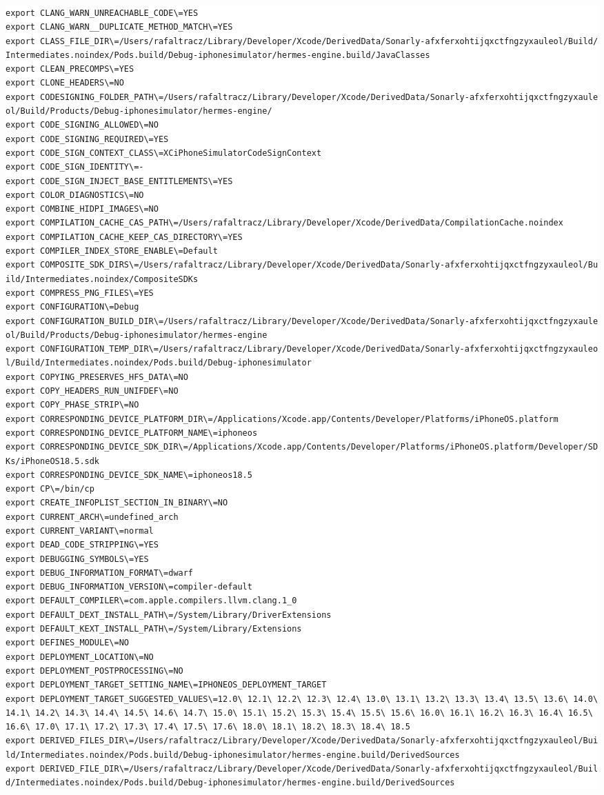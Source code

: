     export CLANG_WARN_UNREACHABLE_CODE\=YES
    export CLANG_WARN__DUPLICATE_METHOD_MATCH\=YES
    export CLASS_FILE_DIR\=/Users/rafaltracz/Library/Developer/Xcode/DerivedData/Sonarly-afxferxohtijqxctfngzyxauleol/Build/Intermediates.noindex/Pods.build/Debug-iphonesimulator/hermes-engine.build/JavaClasses
    export CLEAN_PRECOMPS\=YES
    export CLONE_HEADERS\=NO
    export CODESIGNING_FOLDER_PATH\=/Users/rafaltracz/Library/Developer/Xcode/DerivedData/Sonarly-afxferxohtijqxctfngzyxauleol/Build/Products/Debug-iphonesimulator/hermes-engine/
    export CODE_SIGNING_ALLOWED\=NO
    export CODE_SIGNING_REQUIRED\=YES
    export CODE_SIGN_CONTEXT_CLASS\=XCiPhoneSimulatorCodeSignContext
    export CODE_SIGN_IDENTITY\=-
    export CODE_SIGN_INJECT_BASE_ENTITLEMENTS\=YES
    export COLOR_DIAGNOSTICS\=NO
    export COMBINE_HIDPI_IMAGES\=NO
    export COMPILATION_CACHE_CAS_PATH\=/Users/rafaltracz/Library/Developer/Xcode/DerivedData/CompilationCache.noindex
    export COMPILATION_CACHE_KEEP_CAS_DIRECTORY\=YES
    export COMPILER_INDEX_STORE_ENABLE\=Default
    export COMPOSITE_SDK_DIRS\=/Users/rafaltracz/Library/Developer/Xcode/DerivedData/Sonarly-afxferxohtijqxctfngzyxauleol/Build/Intermediates.noindex/CompositeSDKs
    export COMPRESS_PNG_FILES\=YES
    export CONFIGURATION\=Debug
    export CONFIGURATION_BUILD_DIR\=/Users/rafaltracz/Library/Developer/Xcode/DerivedData/Sonarly-afxferxohtijqxctfngzyxauleol/Build/Products/Debug-iphonesimulator/hermes-engine
    export CONFIGURATION_TEMP_DIR\=/Users/rafaltracz/Library/Developer/Xcode/DerivedData/Sonarly-afxferxohtijqxctfngzyxauleol/Build/Intermediates.noindex/Pods.build/Debug-iphonesimulator
    export COPYING_PRESERVES_HFS_DATA\=NO
    export COPY_HEADERS_RUN_UNIFDEF\=NO
    export COPY_PHASE_STRIP\=NO
    export CORRESPONDING_DEVICE_PLATFORM_DIR\=/Applications/Xcode.app/Contents/Developer/Platforms/iPhoneOS.platform
    export CORRESPONDING_DEVICE_PLATFORM_NAME\=iphoneos
    export CORRESPONDING_DEVICE_SDK_DIR\=/Applications/Xcode.app/Contents/Developer/Platforms/iPhoneOS.platform/Developer/SDKs/iPhoneOS18.5.sdk
    export CORRESPONDING_DEVICE_SDK_NAME\=iphoneos18.5
    export CP\=/bin/cp
    export CREATE_INFOPLIST_SECTION_IN_BINARY\=NO
    export CURRENT_ARCH\=undefined_arch
    export CURRENT_VARIANT\=normal
    export DEAD_CODE_STRIPPING\=YES
    export DEBUGGING_SYMBOLS\=YES
    export DEBUG_INFORMATION_FORMAT\=dwarf
    export DEBUG_INFORMATION_VERSION\=compiler-default
    export DEFAULT_COMPILER\=com.apple.compilers.llvm.clang.1_0
    export DEFAULT_DEXT_INSTALL_PATH\=/System/Library/DriverExtensions
    export DEFAULT_KEXT_INSTALL_PATH\=/System/Library/Extensions
    export DEFINES_MODULE\=NO
    export DEPLOYMENT_LOCATION\=NO
    export DEPLOYMENT_POSTPROCESSING\=NO
    export DEPLOYMENT_TARGET_SETTING_NAME\=IPHONEOS_DEPLOYMENT_TARGET
    export DEPLOYMENT_TARGET_SUGGESTED_VALUES\=12.0\ 12.1\ 12.2\ 12.3\ 12.4\ 13.0\ 13.1\ 13.2\ 13.3\ 13.4\ 13.5\ 13.6\ 14.0\ 14.1\ 14.2\ 14.3\ 14.4\ 14.5\ 14.6\ 14.7\ 15.0\ 15.1\ 15.2\ 15.3\ 15.4\ 15.5\ 15.6\ 16.0\ 16.1\ 16.2\ 16.3\ 16.4\ 16.5\ 16.6\ 17.0\ 17.1\ 17.2\ 17.3\ 17.4\ 17.5\ 17.6\ 18.0\ 18.1\ 18.2\ 18.3\ 18.4\ 18.5
    export DERIVED_FILES_DIR\=/Users/rafaltracz/Library/Developer/Xcode/DerivedData/Sonarly-afxferxohtijqxctfngzyxauleol/Build/Intermediates.noindex/Pods.build/Debug-iphonesimulator/hermes-engine.build/DerivedSources
    export DERIVED_FILE_DIR\=/Users/rafaltracz/Library/Developer/Xcode/DerivedData/Sonarly-afxferxohtijqxctfngzyxauleol/Build/Intermediates.noindex/Pods.build/Debug-iphonesimulator/hermes-engine.build/DerivedSources